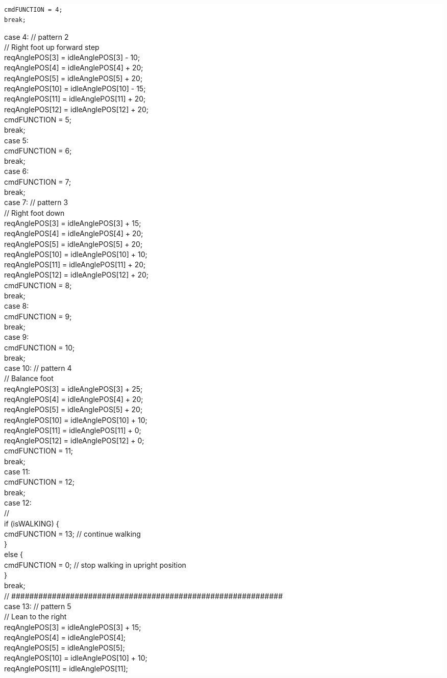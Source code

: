     cmdFUNCTION = 4;  
    break;  
   case 4:  // pattern 2   
        // Right foot up forward step  
    reqAnglePOS[3] = idleAnglePOS[3] - 10;  
    reqAnglePOS[4] = idleAnglePOS[4] + 20;  
    reqAnglePOS[5] = idleAnglePOS[5] + 20;  
    reqAnglePOS[10] = idleAnglePOS[10] - 15;  
    reqAnglePOS[11] = idleAnglePOS[11] + 20;  
    reqAnglePOS[12] = idleAnglePOS[12] + 20;  
    cmdFUNCTION = 5;   
    break;  
   case 5:  
    cmdFUNCTION = 6;  
    break;  
   case 6:    
    cmdFUNCTION = 7;  
    break;  
   case 7:  // pattern 3  
        // Right foot down  
    reqAnglePOS[3] = idleAnglePOS[3] + 15;  
    reqAnglePOS[4] = idleAnglePOS[4] + 20;  
    reqAnglePOS[5] = idleAnglePOS[5] + 20;  
    reqAnglePOS[10] = idleAnglePOS[10] + 10;  
    reqAnglePOS[11] = idleAnglePOS[11] + 20;  
    reqAnglePOS[12] = idleAnglePOS[12] + 20;  
    cmdFUNCTION = 8;   
    break;  
   case 8:  
    cmdFUNCTION = 9;  
    break;  
   case 9:  
    cmdFUNCTION = 10;  
    break;  
   case 10:  // pattern 4  
         // Balance foot  
    reqAnglePOS[3] = idleAnglePOS[3] + 25;  
    reqAnglePOS[4] = idleAnglePOS[4] + 20;  
    reqAnglePOS[5] = idleAnglePOS[5] + 20;  
    reqAnglePOS[10] = idleAnglePOS[10] + 10;  
    reqAnglePOS[11] = idleAnglePOS[11] + 0;  
    reqAnglePOS[12] = idleAnglePOS[12] + 0;  
    cmdFUNCTION = 11;  
    break;  
   case 11:  
    cmdFUNCTION = 12;  
    break;  
   case 12:  
    //  
    if (isWALKING) {  
     cmdFUNCTION = 13;  // continue walking  
    }  
    else {  
     cmdFUNCTION = 0;  // stop walking in upright position  
    }  
    break;  
   // ############################################################  
   case 13: // pattern 5  
        // Lean to the right  
    reqAnglePOS[3] = idleAnglePOS[3] + 15;  
    reqAnglePOS[4] = idleAnglePOS[4];  
    reqAnglePOS[5] = idleAnglePOS[5];  
    reqAnglePOS[10] = idleAnglePOS[10] + 10;  
    reqAnglePOS[11] = idleAnglePOS[11];  